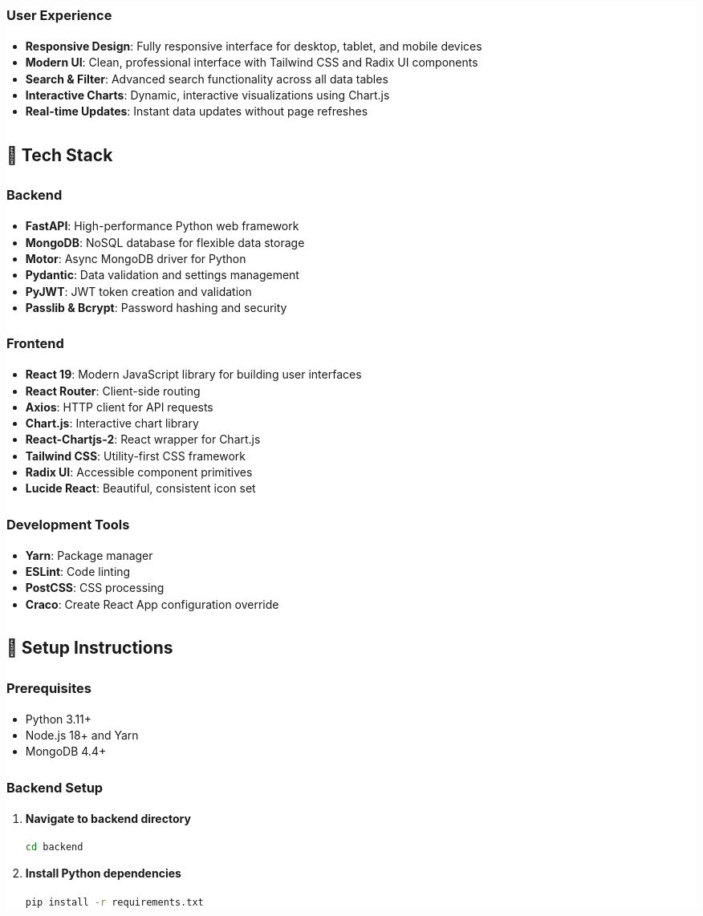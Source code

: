 ### User Experience
- **Responsive Design**: Fully responsive interface for desktop, tablet, and mobile devices
- **Modern UI**: Clean, professional interface with Tailwind CSS and Radix UI components
- **Search & Filter**: Advanced search functionality across all data tables
- **Interactive Charts**: Dynamic, interactive visualizations using Chart.js
- **Real-time Updates**: Instant data updates without page refreshes

## 🧠 Tech Stack

### Backend
- **FastAPI**: High-performance Python web framework
- **MongoDB**: NoSQL database for flexible data storage
- **Motor**: Async MongoDB driver for Python
- **Pydantic**: Data validation and settings management
- **PyJWT**: JWT token creation and validation
- **Passlib & Bcrypt**: Password hashing and security

### Frontend
- **React 19**: Modern JavaScript library for building user interfaces
- **React Router**: Client-side routing
- **Axios**: HTTP client for API requests
- **Chart.js**: Interactive chart library
- **React-Chartjs-2**: React wrapper for Chart.js
- **Tailwind CSS**: Utility-first CSS framework
- **Radix UI**: Accessible component primitives
- **Lucide React**: Beautiful, consistent icon set

### Development Tools
- **Yarn**: Package manager
- **ESLint**: Code linting
- **PostCSS**: CSS processing
- **Craco**: Create React App configuration override

## 🧩 Setup Instructions

### Prerequisites
- Python 3.11+
- Node.js 18+ and Yarn
- MongoDB 4.4+

### Backend Setup

1. **Navigate to backend directory**
   ```bash
   cd backend
   ```

2. **Install Python dependencies**
   ```bash
   pip install -r requirements.txt
   ```
